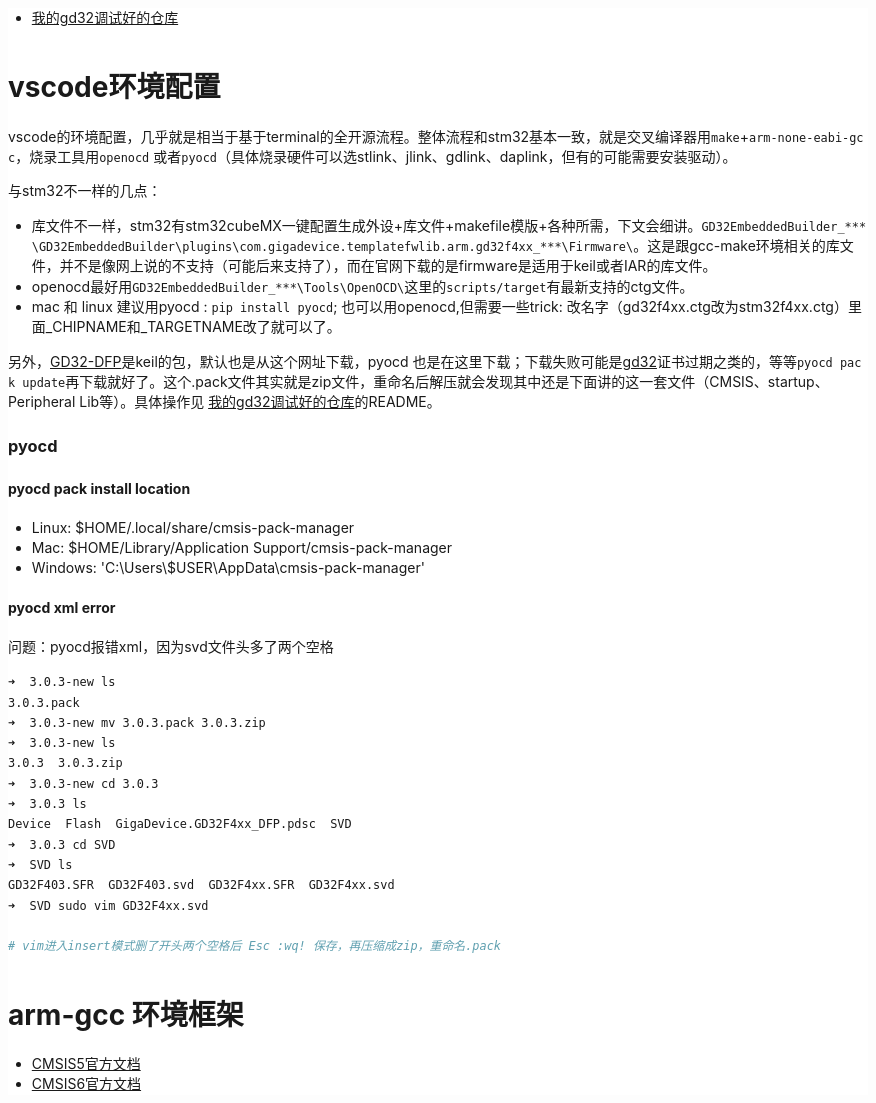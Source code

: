 
- [我的gd32调试好的仓库](https://gitee.com/waaall/gd32-f470-vi-template.git)
# vscode环境配置

vscode的环境配置，几乎就是相当于基于terminal的全开源流程。整体流程和stm32基本一致，就是交叉编译器用`make`+`arm-none-eabi-gcc`，烧录工具用`openocd` 或者`pyocd`（具体烧录硬件可以选stlink、jlink、gdlink、daplink，但有的可能需要安装驱动）。

与stm32不一样的几点：
- 库文件不一样，stm32有stm32cubeMX一键配置生成外设+库文件+makefile模版+各种所需，下文会细讲。`GD32EmbeddedBuilder_***\GD32EmbeddedBuilder\plugins\com.gigadevice.templatefwlib.arm.gd32f4xx_***\Firmware\`。这是跟gcc-make环境相关的库文件，并不是像网上说的不支持（可能后来支持了），而在官网下载的是firmware是适用于keil或者IAR的库文件。
- openocd最好用`GD32EmbeddedBuilder_***\Tools\OpenOCD\`这里的`scripts/target`有最新支持的ctg文件。
- mac 和 linux 建议用pyocd : `pip install pyocd`; 也可以用openocd,但需要一些trick: 改名字（gd32f4xx.ctg改为stm32f4xx.ctg）里面_CHIPNAME和_TARGETNAME改了就可以了。

另外，[GD32-DFP](https://gd32mcu.com/data/documents/pack/GigaDevice.GD32F4xx_DFP.3.0.3.pack)是keil的包，默认也是从这个网址下载，pyocd 也是在这里下载；下载失败可能是[gd32](https://gd32mcu.com)证书过期之类的，等等`pyocd pack update`再下载就好了。这个.pack文件其实就是zip文件，重命名后解压就会发现其中还是下面讲的这一套文件（CMSIS、startup、Peripheral Lib等）。具体操作见 [我的gd32调试好的仓库](https://gitee.com/waaall/gd32-f470-vi-template.git)的README。

### pyocd 

#### pyocd pack install location
- Linux: $HOME/.local/share/cmsis-pack-manager
- Mac: $HOME/Library/Application Support/cmsis-pack-manager
- Windows: 'C:\\Users\\$USER\\AppData\\cmsis-pack-manager'

#### pyocd xml error

问题：pyocd报错xml，因为svd文件头多了两个空格
```bash
➜  3.0.3-new ls
3.0.3.pack
➜  3.0.3-new mv 3.0.3.pack 3.0.3.zip  
➜  3.0.3-new ls
3.0.3  3.0.3.zip
➜  3.0.3-new cd 3.0.3    
➜  3.0.3 ls
Device  Flash  GigaDevice.GD32F4xx_DFP.pdsc  SVD
➜  3.0.3 cd SVD    
➜  SVD ls
GD32F403.SFR  GD32F403.svd  GD32F4xx.SFR  GD32F4xx.svd
➜  SVD sudo vim GD32F4xx.svd

# vim进入insert模式删了开头两个空格后 Esc :wq! 保存，再压缩成zip，重命名.pack
```


# arm-gcc 环境框架
- [CMSIS5官方文档](https://arm-software.github.io/CMSIS_5/General/html/index.html)
- [CMSIS6官方文档](https://arm-software.github.io/CMSIS_6/latest/General/index.html)
